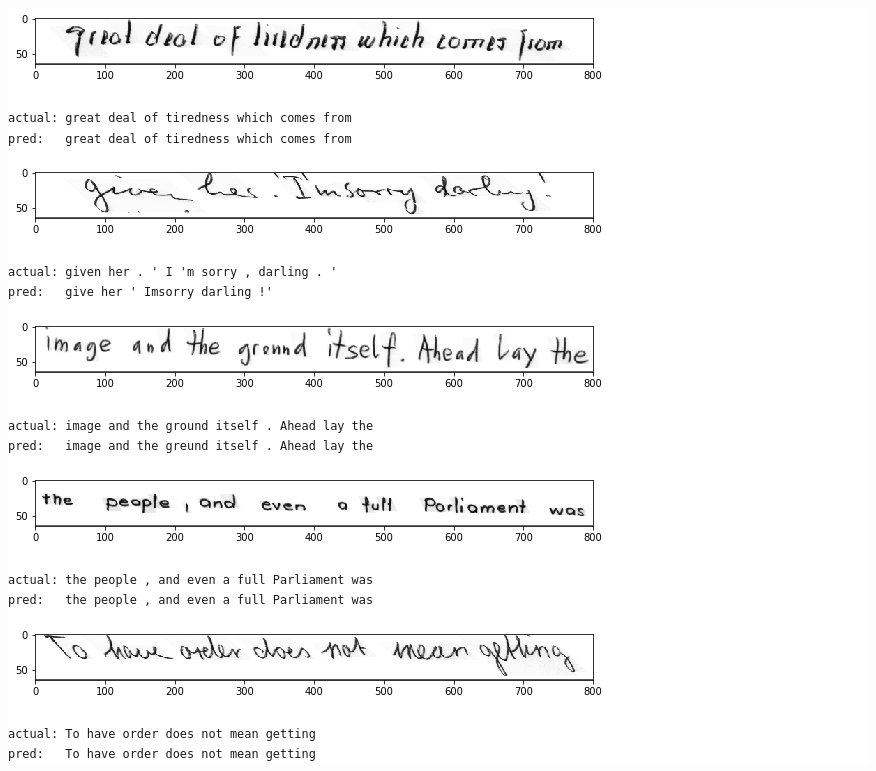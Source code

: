 
![png](images/output_17_3.png)


    actual: great deal of tiredness which comes from
    pred:   great deal of tiredness which comes from



![png](images/output_17_5.png)


    actual: given her . ' I 'm sorry , darling . '
    pred:   give her ' Imsorry darling !'



![png](images/output_17_7.png)


    actual: image and the ground itself . Ahead lay the
    pred:   image and the greund itself . Ahead lay the



![png](images/output_17_9.png)


    actual: the people , and even a full Parliament was
    pred:   the people , and even a full Parliament was



![png](images/output_17_11.png)


    actual: To have order does not mean getting
    pred:   To have order does not mean getting
